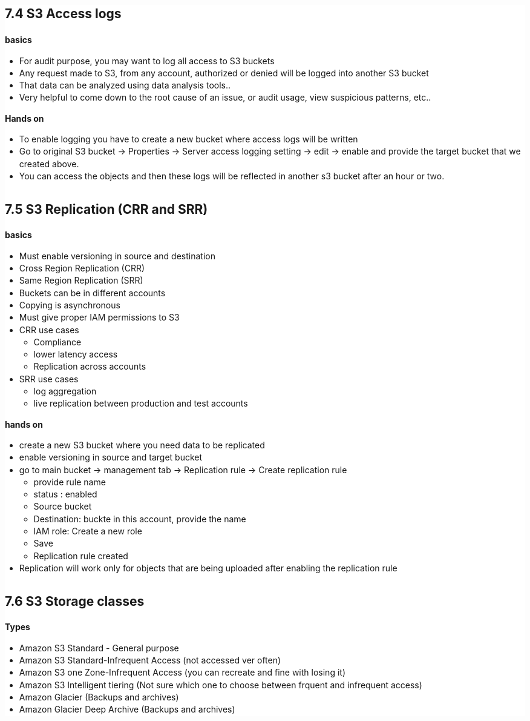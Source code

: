 ## 7.4 S3 Access logs

**basics**  
 - For audit purpose, you may want to log all access to S3 buckets
 - Any request made to S3, from any account, authorized or denied will be logged into another S3 bucket
 - That data can be analyzed using data analysis tools..
 - Very helpful to come down to the root cause of an issue, or audit usage, view suspicious patterns, etc..

**Hands on**  
 - To enable logging you have to create a new bucket where access logs will be written
 - Go to original S3 bucket -> Properties -> Server access logging setting -> edit -> enable and provide the target bucket that we created above.
 - You can access the objects and then these logs will be reflected in another s3 bucket after an hour or two.

## 7.5 S3 Replication (CRR and SRR)

**basics**  
 - Must enable versioning in source and destination
 - Cross Region Replication (CRR) 
 - Same Region Replication (SRR)
 - Buckets can be in different accounts
 - Copying is asynchronous
 - Must give proper IAM permissions to S3
 - CRR use cases
   - Compliance
   - lower latency access
   - Replication across accounts
 - SRR use cases
   - log aggregation
   - live replication between production and test accounts

**hands on**  
 - create a new S3 bucket where you need data to be replicated
 - enable versioning in source and target bucket
 - go to main bucket -> management tab -> Replication rule -> Create replication rule
   - provide rule name
   - status : enabled
   - Source bucket
   - Destination: buckte in this account, provide the name
   - IAM role: Create a new role
   - Save
   - Replication rule created
 - Replication will work only for objects that are being uploaded after enabling the replication rule

## 7.6 S3 Storage classes

**Types**  
 - Amazon S3 Standard - General purpose
 - Amazon S3 Standard-Infrequent Access (not accessed ver often)
 - Amazon S3 one Zone-Infrequent Access (you can recreate and fine with losing it)
 - Amazon S3 Intelligent tiering (Not sure which one to choose between frquent and infrequent access)
 - Amazon Glacier (Backups and archives)
 - Amazon Glacier Deep Archive (Backups and archives)
